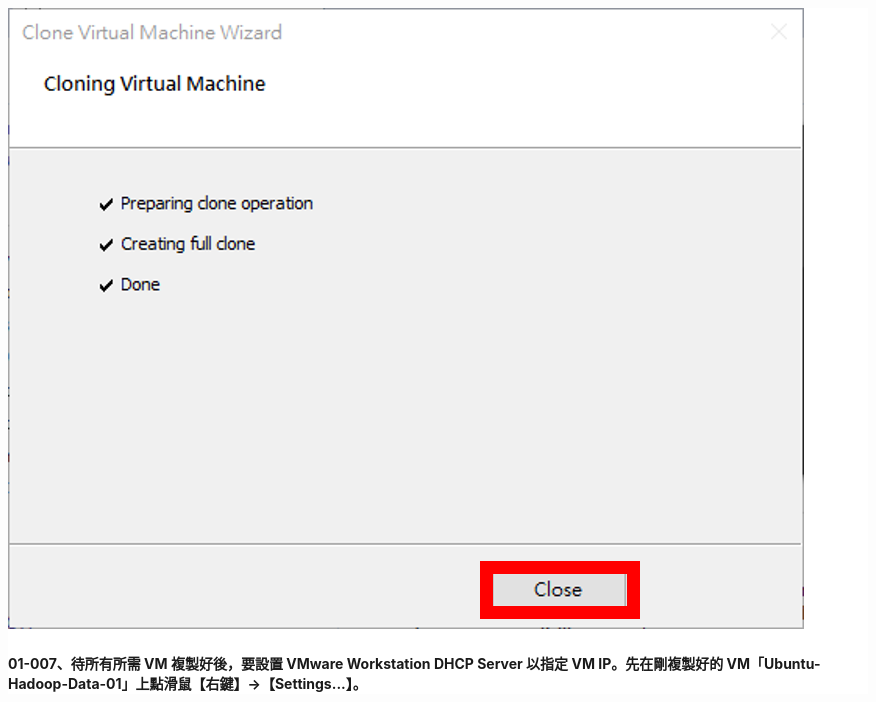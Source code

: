 ![](./Images/005-006.png)

#### 01-007、待所有所需 VM 複製好後，要設置 VMware Workstation DHCP Server 以指定 VM IP。先在剛複製好的 VM「Ubuntu-Hadoop-Data-01」上點滑鼠【右鍵】→【Settings...】。
